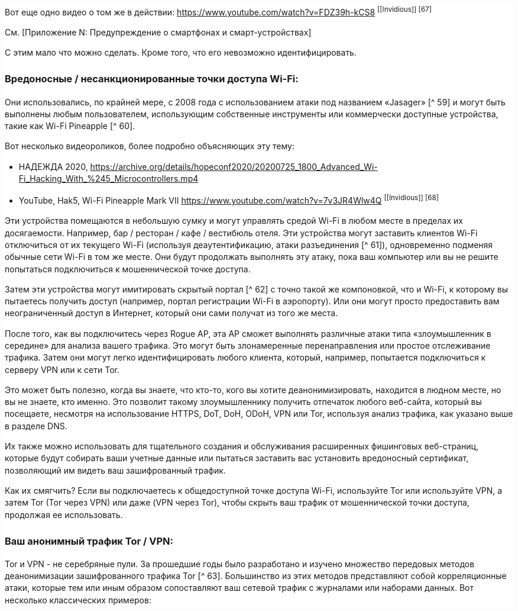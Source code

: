 Вот еще одно видео о том же в действии: <https://www.youtube.com/watch?v=FDZ39h-kCS8> <sup> [[Invidious]] [67] </sup>

См. [Приложение N: Предупреждение о смартфонах и смарт-устройствах]

С этим мало что можно сделать. Кроме того, что его невозможно идентифицировать.

### Вредоносные / несанкционированные точки доступа Wi-Fi:

Они использовались, по крайней мере, с 2008 года с использованием атаки под названием «Jasager» [^ 59] и могут быть выполнены любым пользователем, использующим собственные инструменты или коммерчески доступные устройства, такие как Wi-Fi Pineapple [^ 60].

Вот несколько видеороликов, более подробно объясняющих эту тему:

- НАДЕЖДА 2020, <https://archive.org/details/hopeconf2020/20200725_1800_Advanced_Wi-Fi_Hacking_With_%245_Microcontrollers.mp4>

- YouTube, Hak5, Wi-Fi Pineapple Mark VII <https://www.youtube.com/watch?v=7v3JR4Wlw4Q> <sup> [[Invidious]] [68] </sup>

Эти устройства помещаются в небольшую сумку и могут управлять средой Wi-Fi в любом месте в пределах их досягаемости. Например, бар / ресторан / кафе / вестибюль отеля. Эти устройства могут заставить клиентов Wi-Fi отключиться от их текущего Wi-Fi (используя деаутентификацию, атаки разъединения [^ 61]), одновременно подменяя обычные сети Wi-Fi в том же месте. Они будут продолжать выполнять эту атаку, пока ваш компьютер или вы не решите попытаться подключиться к мошеннической точке доступа.

Затем эти устройства могут имитировать скрытый портал [^ 62] с точно такой же компоновкой, что и Wi-Fi, к которому вы пытаетесь получить доступ (например, портал регистрации Wi-Fi в аэропорту). Или они могут просто предоставить вам неограниченный доступ в Интернет, который они сами получат из того же места.

После того, как вы подключитесь через Rogue AP, эта AP сможет выполнять различные атаки типа «злоумышленник в середине» для анализа вашего трафика. Это могут быть злонамеренные перенаправления или простое отслеживание трафика. Затем они могут легко идентифицировать любого клиента, который, например, попытается подключиться к серверу VPN или к сети Tor.

Это может быть полезно, когда вы знаете, что кто-то, кого вы хотите деанонимизировать, находится в людном месте, но вы не знаете, кто именно. Это позволит такому злоумышленнику получить отпечаток любого веб-сайта, который вы посещаете, несмотря на использование HTTPS, DoT, DoH, ODoH, VPN или Tor, используя анализ трафика, как указано выше в разделе DNS.

Их также можно использовать для тщательного создания и обслуживания расширенных фишинговых веб-страниц, которые будут собирать ваши учетные данные или пытаться заставить вас установить вредоносный сертификат, позволяющий им видеть ваш зашифрованный трафик.

Как их смягчить? Если вы подключаетесь к общедоступной точке доступа Wi-Fi, используйте Tor или используйте VPN, а затем Tor (Tor через VPN) или даже (VPN через Tor), чтобы скрыть ваш трафик от мошеннической точки доступа, продолжая ее использовать.

### Ваш анонимный трафик Tor / VPN:

Tor и VPN - не серебряные пули. За прошедшие годы было разработано и изучено множество передовых методов деанонимизации зашифрованного трафика Tor [^ 63]. Большинство из этих методов представляют собой корреляционные атаки, которые тем или иным образом сопоставляют ваш сетевой трафик с журналами или наборами данных. Вот несколько классических примеров:
